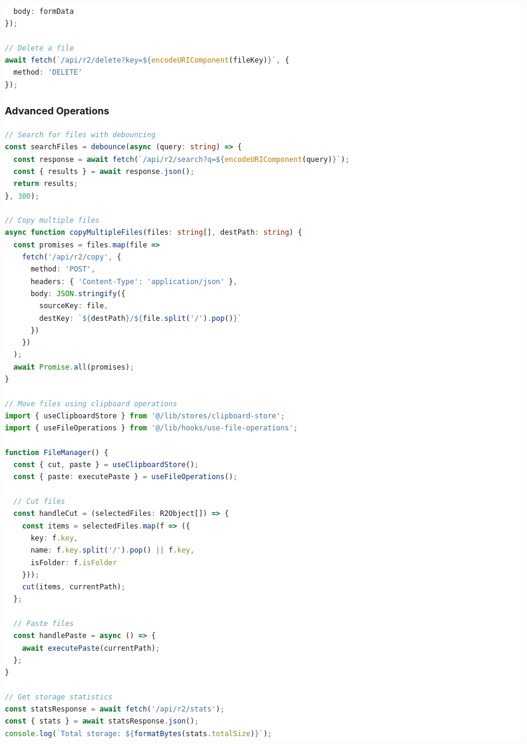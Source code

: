 ```typescript
  body: formData
});

// Delete a file
await fetch(`/api/r2/delete?key=${encodeURIComponent(fileKey)}`, {
  method: 'DELETE'
});
```

### Advanced Operations

```typescript
// Search for files with debouncing
const searchFiles = debounce(async (query: string) => {
  const response = await fetch(`/api/r2/search?q=${encodeURIComponent(query)}`);
  const { results } = await response.json();
  return results;
}, 300);

// Copy multiple files
async function copyMultipleFiles(files: string[], destPath: string) {
  const promises = files.map(file => 
    fetch('/api/r2/copy', {
      method: 'POST',
      headers: { 'Content-Type': 'application/json' },
      body: JSON.stringify({
        sourceKey: file,
        destKey: `${destPath}/${file.split('/').pop()}`
      })
    })
  );
  await Promise.all(promises);
}

// Move files using clipboard operations
import { useClipboardStore } from '@/lib/stores/clipboard-store';
import { useFileOperations } from '@/lib/hooks/use-file-operations';

function FileManager() {
  const { cut, paste } = useClipboardStore();
  const { paste: executePaste } = useFileOperations();
  
  // Cut files
  const handleCut = (selectedFiles: R2Object[]) => {
    const items = selectedFiles.map(f => ({
      key: f.key,
      name: f.key.split('/').pop() || f.key,
      isFolder: f.isFolder
    }));
    cut(items, currentPath);
  };
  
  // Paste files
  const handlePaste = async () => {
    await executePaste(currentPath);
  };
}

// Get storage statistics
const statsResponse = await fetch('/api/r2/stats');
const { stats } = await statsResponse.json();
console.log(`Total storage: ${formatBytes(stats.totalSize)}`);

```